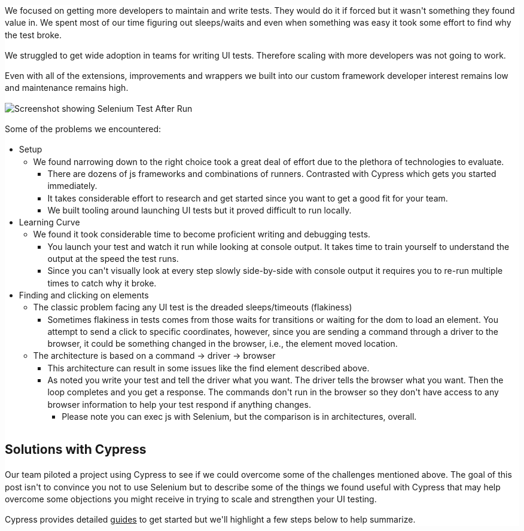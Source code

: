 We focused on getting more developers to maintain and write tests. They would do it if forced but it wasn't something they found value in. We spent most of our time figuring out sleeps/waits and even when something was easy it took some effort to find why the test broke.

We struggled to get wide adoption in teams for writing UI tests. Therefore scaling with more developers was not going to work.

Even with all of the extensions, improvements and wrappers we built into our custom framework developer interest remains low and maintenance remains high.

![Screenshot showing Selenium Test After Run]({{site.baseurl}}/assets/images/cypress/selenium-test.png)

Some of the problems we encountered:

* Setup
   * We found narrowing down to the right choice took a great deal of effort due to the plethora of technologies to evaluate.
      * There are dozens of js frameworks and combinations of runners. Contrasted with Cypress which gets you started immediately.
      * It takes considerable effort to research and get started since you want to get a good fit for your team.
      * We built tooling around launching UI tests but it proved difficult to run locally.
* Learning Curve
   * We found it took considerable time to become proficient writing and debugging tests.
      * You launch your test and watch it run while looking at console output. It takes time to train yourself to understand the output at the speed the test runs.
      * Since you can't visually look at every step slowly side-by-side with console output it requires you to re-run multiple times to catch why it broke.
* Finding and clicking on elements
   * The classic problem facing any UI test is the dreaded sleeps/timeouts (flakiness)
      * Sometimes flakiness in tests comes from those waits for transitions or waiting for the dom to load an element. You attempt to send a click to specific coordinates, however, since you are sending a command through a driver to the browser, it could be something changed in the browser, i.e., the element moved location.
   * The architecture is based on a command -> driver -> browser
      * This architecture can result in some issues like the find element described above.
      * As noted you write your test and tell the driver what you want. The driver tells the browser what you want. Then the loop completes and you get a response. The commands don't run in the browser so they don't have access to any browser information to help your test respond if anything changes.
         * Please note you can exec js with Selenium, but the comparison is in architectures, overall.


## Solutions with Cypress

Our team piloted a project using Cypress to see if we could overcome some of the challenges mentioned above. The goal
 of this post isn't to convince you not to use Selenium but to describe some of the things we found useful with
 Cypress that may help overcome some objections you might receive in trying to scale and strengthen your UI testing.

Cypress provides detailed [guides](https://docs.cypress.io/guides/overview/why-cypress.html) to get started but we'll
 highlight a few steps below to help summarize.
